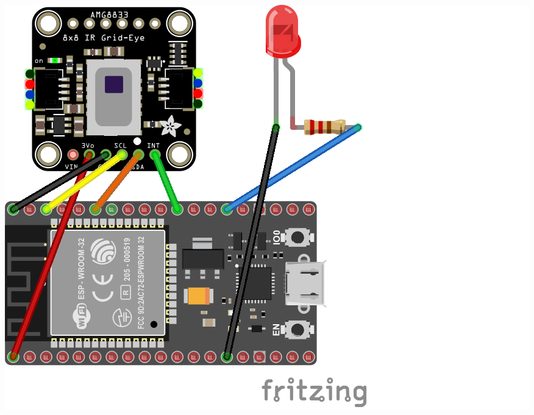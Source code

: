![Wiring of a sensor breakout and LED for the sample](https://raw.githubusercontent.com/nanoframework/nanoFramework.IoT.Device/develop/devices/Amg88xx/AMG88xxSample.png)
